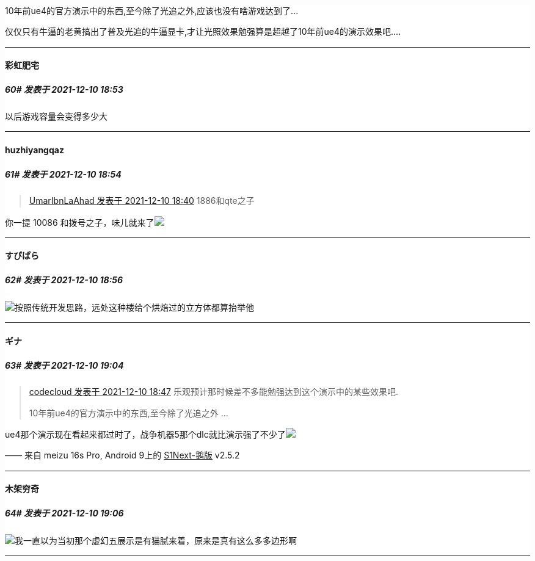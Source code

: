 10年前ue4的官方演示中的东西,至今除了光追之外,应该也没有啥游戏达到了...

仅仅只有牛逼的老黄搞出了普及光追的牛逼显卡,才让光照效果勉强算是超越了10年前ue4的演示效果吧....

*****

####  彩虹肥宅  
##### 60#       发表于 2021-12-10 18:53

以后游戏容量会变得多少大



*****

####  huzhiyangqaz  
##### 61#       发表于 2021-12-10 18:54

<blockquote><a href="httphttps://bbs.saraba1st.com/2b/forum.php?mod=redirect&amp;goto=findpost&amp;pid=53884803&amp;ptid=2041767" target="_blank">UmarIbnLaAhad 发表于 2021-12-10 18:40</a>
1886和qte之子</blockquote>
你一提 10086 和拨号之子，味儿就来了<img src="https://static.saraba1st.com/image/smiley/face2017/067.png" referrerpolicy="no-referrer">

*****

####  すぴぱら  
##### 62#       发表于 2021-12-10 18:56

<img src="https://static.saraba1st.com/image/smiley/face2017/067.png" referrerpolicy="no-referrer">按照传统开发思路，远处这种楼给个烘焙过的立方体都算抬举他



*****

####  ギナ  
##### 63#       发表于 2021-12-10 19:04

<blockquote><a href="httphttps://bbs.saraba1st.com/2b/forum.php?mod=redirect&amp;goto=findpost&amp;pid=53884865&amp;ptid=2041767" target="_blank">codecloud 发表于 2021-12-10 18:47</a>
乐观预计那时候差不多能勉强达到这个演示中的某些效果吧.

10年前ue4的官方演示中的东西,至今除了光追之外 ...</blockquote>
ue4那个演示现在看起来都过时了，战争机器5那个dlc就比演示强了不少了<img src="https://static.saraba1st.com/image/smiley/face2017/025.png" referrerpolicy="no-referrer">

—— 来自 meizu 16s Pro, Android 9上的 [S1Next-鹅版](https://github.com/ykrank/S1-Next/releases) v2.5.2

*****

####  木架穷奇  
##### 64#       发表于 2021-12-10 19:06

<img src="https://static.saraba1st.com/image/smiley/face2017/068.png" referrerpolicy="no-referrer">我一直以为当初那个虚幻五展示是有猫腻来着，原来是真有这么多多边形啊

*****

